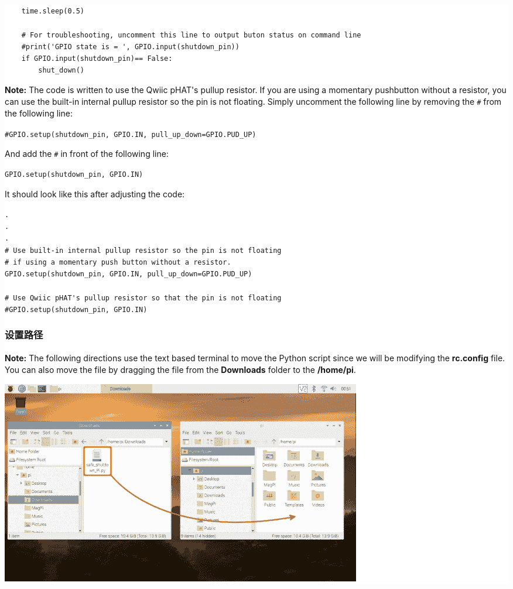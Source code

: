 ```
    time.sleep(0.5)

    # For troubleshooting, uncomment this line to output buton status on command line
    #print('GPIO state is = ', GPIO.input(shutdown_pin))
    if GPIO.input(shutdown_pin)== False:
        shut_down() 
```

**Note:** The code is written to use the Qwiic pHAT's pullup resistor. If you are using a momentary pushbutton without a resistor, you can use the built-in internal pullup resistor so the pin is not floating. Simply uncomment the following line by removing the `#` from the following line:

```
#GPIO.setup(shutdown_pin, GPIO.IN, pull_up_down=GPIO.PUD_UP)
```

And add the `#` in front of the following line:

```
GPIO.setup(shutdown_pin, GPIO.IN)
```

It should look like this after adjusting the code:

```
.
.
.
# Use built-in internal pullup resistor so the pin is not floating
# if using a momentary push button without a resistor.
GPIO.setup(shutdown_pin, GPIO.IN, pull_up_down=GPIO.PUD_UP)

# Use Qwiic pHAT's pullup resistor so that the pin is not floating
#GPIO.setup(shutdown_pin, GPIO.IN) 
```

### 设置路径

**Note:** The following directions use the text based terminal to move the Python script since we will be modifying the **rc.config** file. You can also move the file by dragging the file from the **Downloads** folder to the **/home/pi**.

[![Move file to correct path.](img/545433736bca4493b59e745a62a2c27b.png)](https://cdn.sparkfun.com/assets/learn_tutorials/1/1/7/1/Move_Shutdown_Python_Script.jpg)
